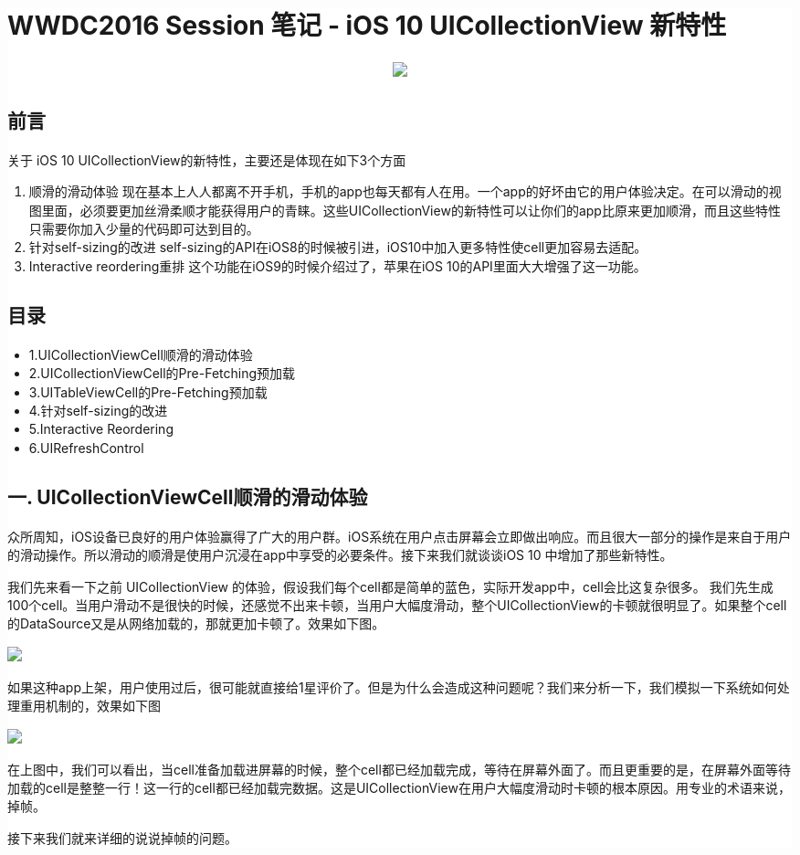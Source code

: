# WWDC2016 Session 笔记 - iOS 10 UICollectionView 新特性

<p align="center"> 
<img src="http://upload-images.jianshu.io/upload_images/1194012-520084e0dda3ed1e.png?imageMogr2/auto-orient/strip%7CimageView2/2/w/1240">
</p> 



## 前言 
关于 iOS 10  UICollectionView的新特性，主要还是体现在如下3个方面
1. 顺滑的滑动体验
现在基本上人人都离不开手机，手机的app也每天都有人在用。一个app的好坏由它的用户体验决定。在可以滑动的视图里面，必须要更加丝滑柔顺才能获得用户的青睐。这些UICollectionView的新特性可以让你们的app比原来更加顺滑，而且这些特性只需要你加入少量的代码即可达到目的。  
2. 针对self-sizing的改进
self-sizing的API在iOS8的时候被引进，iOS10中加入更多特性使cell更加容易去适配。  
3. Interactive reordering重排
这个功能在iOS9的时候介绍过了，苹果在iOS 10的API里面大大增强了这一功能。



## 目录
- 1.UICollectionViewCell顺滑的滑动体验
- 2.UICollectionViewCell的Pre-Fetching预加载
- 3.UITableViewCell的Pre-Fetching预加载
- 4.针对self-sizing的改进
- 5.Interactive Reordering
- 6.UIRefreshControl

## 一. UICollectionViewCell顺滑的滑动体验 
众所周知，iOS设备已良好的用户体验赢得了广大的用户群。iOS系统在用户点击屏幕会立即做出响应。而且很大一部分的操作是来自于用户的滑动操作。所以滑动的顺滑是使用户沉浸在app中享受的必要条件。接下来我们就谈谈iOS 10 中增加了那些新特性。

我们先来看一下之前 UICollectionView 的体验，假设我们每个cell都是简单的蓝色，实际开发app中，cell会比这复杂很多。 我们先生成100个cell。当用户滑动不是很快的时候，还感觉不出来卡顿，当用户大幅度滑动，整个UICollectionView的卡顿就很明显了。如果整个cell的DataSource又是从网络加载的，那就更加卡顿了。效果如下图。



![](http://upload-images.jianshu.io/upload_images/1194012-2357f133fd5961cf.gif?imageMogr2/auto-orient/strip)




如果这种app上架，用户使用过后，很可能就直接给1星评价了。但是为什么会造成这种问题呢？我们来分析一下，我们模拟一下系统如何处理重用机制的，效果如下图





![](http://upload-images.jianshu.io/upload_images/1194012-f3aebac8fa099ff6.gif?imageMogr2/auto-orient/strip)


在上图中，我们可以看出，当cell准备加载进屏幕的时候，整个cell都已经加载完成，等待在屏幕外面了。而且更重要的是，在屏幕外面等待加载的cell是整整一行！这一行的cell都已经加载完数据。这是UICollectionView在用户大幅度滑动时卡顿的根本原因。用专业的术语来说，掉帧。

接下来我们就来详细的说说掉帧的问题。  

